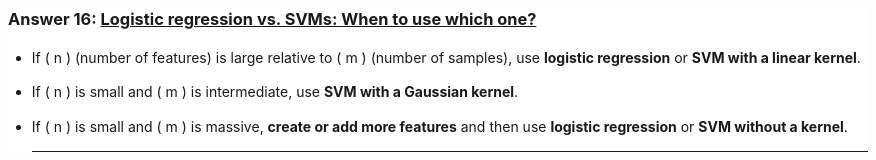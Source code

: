 ### Answer 16: [Logistic regression vs. SVMs: When to use which one?](#answer-16)
- If \( n \) (number of features) is large relative to \( m \) (number of samples), use **logistic regression** or **SVM with a linear kernel**.
- If \( n \) is small and \( m \) is intermediate, use **SVM with a Gaussian kernel**.
- If \( n \) is small and \( m \) is massive, **create or add more features** and then use **logistic regression** or **SVM without a kernel**.

  ---
  


